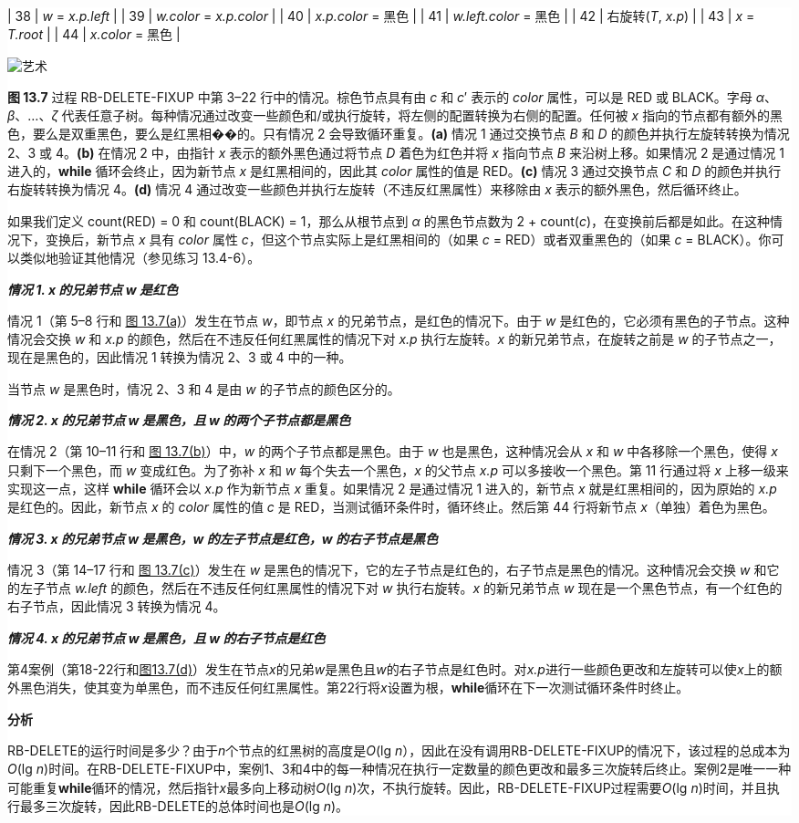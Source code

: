 | 38 | *w* = *x.p.left* |
| 39 | *w.color* = *x.p.color* |
| 40 | *x.p.color* = 黑色 |
| 41 | *w.left.color* = 黑色 |
| 42 | 右旋转(*T*, *x.p*) |
| 43 | *x* = *T.root* |
| 44 | *x.color* = 黑色 |

![艺术](images/Art_P445.jpg)

**图 13.7** 过程 RB-DELETE-FIXUP 中第 3–22 行中的情况。棕色节点具有由 *c* 和 *c*′ 表示的 *color* 属性，可以是 RED 或 BLACK。字母 *α*、*β*、…、*ζ* 代表任意子树。每种情况通过改变一些颜色和/或执行旋转，将左侧的配置转换为右侧的配置。任何被 *x* 指向的节点都有额外的黑色，要么是双重黑色，要么是红黑相��的。只有情况 2 会导致循环重复。**(a)** 情况 1 通过交换节点 *B* 和 *D* 的颜色并执行左旋转转换为情况 2、3 或 4。**(b)** 在情况 2 中，由指针 *x* 表示的额外黑色通过将节点 *D* 着色为红色并将 *x* 指向节点 *B* 来沿树上移。如果情况 2 是通过情况 1 进入的，**while** 循环会终止，因为新节点 *x* 是红黑相间的，因此其 *color* 属性的值是 RED。**(c)** 情况 3 通过交换节点 *C* 和 *D* 的颜色并执行右旋转转换为情况 4。**(d)** 情况 4 通过改变一些颜色并执行左旋转（不违反红黑属性）来移除由 *x* 表示的额外黑色，然后循环终止。

如果我们定义 count(RED) = 0 和 count(BLACK) = 1，那么从根节点到 *α* 的黑色节点数为 2 + count(*c*)，在变换前后都是如此。在这种情况下，变换后，新节点 *x* 具有 *color* 属性 *c*，但这个节点实际上是红黑相间的（如果 *c* = RED）或者双重黑色的（如果 *c* = BLACK）。你可以类似地验证其他情况（参见练习 13.4-6）。

***情况 1\. x 的兄弟节点 w 是红色***

情况 1（第 5–8 行和 [图 13.7(a)](chapter013.xhtml#Fig_13-7)）发生在节点 *w*，即节点 *x* 的兄弟节点，是红色的情况下。由于 *w* 是红色的，它必须有黑色的子节点。这种情况会交换 *w* 和 *x.p* 的颜色，然后在不违反任何红黑属性的情况下对 *x.p* 执行左旋转。*x* 的新兄弟节点，在旋转之前是 *w* 的子节点之一，现在是黑色的，因此情况 1 转换为情况 2、3 或 4 中的一种。

当节点 *w* 是黑色时，情况 2、3 和 4 是由 *w* 的子节点的颜色区分的。

***情况 2\. x 的兄弟节点 w 是黑色，且 w 的两个子节点都是黑色***

在情况 2（第 10–11 行和 [图 13.7(b)](chapter013.xhtml#Fig_13-7)）中，*w* 的两个子节点都是黑色。由于 *w* 也是黑色，这种情况会从 *x* 和 *w* 中各移除一个黑色，使得 *x* 只剩下一个黑色，而 *w* 变成红色。为了弥补 *x* 和 *w* 每个失去一个黑色，*x* 的父节点 *x.p* 可以多接收一个黑色。第 11 行通过将 *x* 上移一级来实现这一点，这样 **while** 循环会以 *x.p* 作为新节点 *x* 重复。如果情况 2 是通过情况 1 进入的，新节点 *x* 就是红黑相间的，因为原始的 *x.p* 是红色的。因此，新节点 *x* 的 *color* 属性的值 *c* 是 RED，当测试循环条件时，循环终止。然后第 44 行将新节点 *x*（单独）着色为黑色。

***情况 3\. x 的兄弟节点 w 是黑色，w 的左子节点是红色，w 的右子节点是黑色***

情况 3（第 14–17 行和 [图 13.7(c)](chapter013.xhtml#Fig_13-7)）发生在 *w* 是黑色的情况下，它的左子节点是红色的，右子节点是黑色的情况。这种情况会交换 *w* 和它的左子节点 *w.left* 的颜色，然后在不违反任何红黑属性的情况下对 *w* 执行右旋转。*x* 的新兄弟节点 *w* 现在是一个黑色节点，有一个红色的右子节点，因此情况 3 转换为情况 4。

***情况 4\. x 的兄弟节点 w 是黑色，且 w 的右子节点是红色***

第4案例（第18-22行和[图13.7(d)](chapter013.xhtml#Fig_13-7)）发生在节点*x*的兄弟*w*是黑色且*w*的右子节点是红色时。对*x.p*进行一些颜色更改和左旋转可以使*x*上的额外黑色消失，使其变为单黑色，而不违反任何红黑属性。第22行将*x*设置为根，**while**循环在下一次测试循环条件时终止。

**分析**

RB-DELETE的运行时间是多少？由于*n*个节点的红黑树的高度是*O*(lg *n*），因此在没有调用RB-DELETE-FIXUP的情况下，该过程的总成本为*O*(lg *n*)时间。在RB-DELETE-FIXUP中，案例1、3和4中的每一种情况在执行一定数量的颜色更改和最多三次旋转后终止。案例2是唯一一种可能重复**while**循环的情况，然后指针*x*最多向上移动树*O*(lg *n*)次，不执行旋转。因此，RB-DELETE-FIXUP过程需要*O*(lg *n*)时间，并且执行最多三次旋转，因此RB-DELETE的总体时间也是*O*(lg *n*)。

